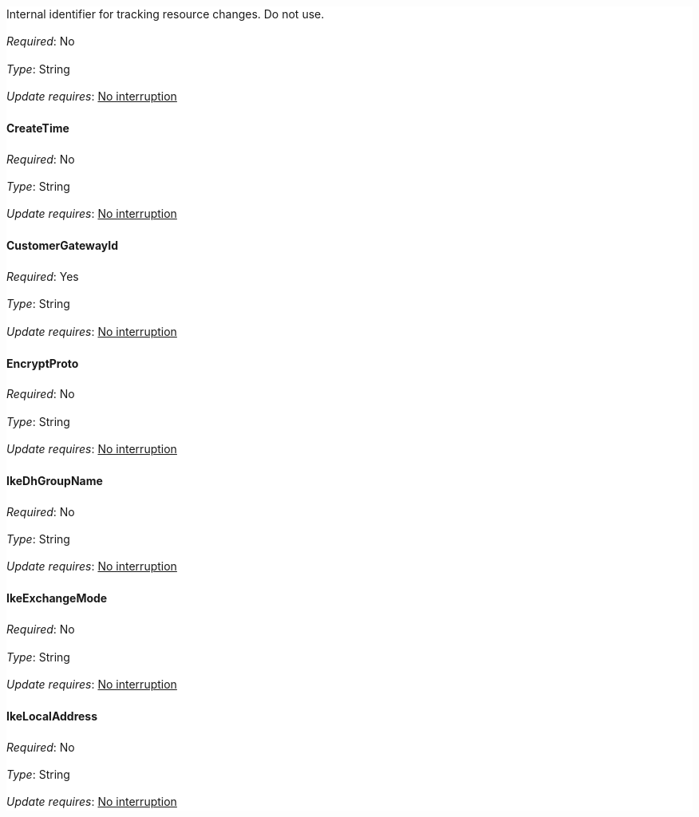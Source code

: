 Internal identifier for tracking resource changes. Do not use.

_Required_: No

_Type_: String

_Update requires_: [No interruption](https://docs.aws.amazon.com/AWSCloudFormation/latest/UserGuide/using-cfn-updating-stacks-update-behaviors.html#update-no-interrupt)

#### CreateTime

_Required_: No

_Type_: String

_Update requires_: [No interruption](https://docs.aws.amazon.com/AWSCloudFormation/latest/UserGuide/using-cfn-updating-stacks-update-behaviors.html#update-no-interrupt)

#### CustomerGatewayId

_Required_: Yes

_Type_: String

_Update requires_: [No interruption](https://docs.aws.amazon.com/AWSCloudFormation/latest/UserGuide/using-cfn-updating-stacks-update-behaviors.html#update-no-interrupt)

#### EncryptProto

_Required_: No

_Type_: String

_Update requires_: [No interruption](https://docs.aws.amazon.com/AWSCloudFormation/latest/UserGuide/using-cfn-updating-stacks-update-behaviors.html#update-no-interrupt)

#### IkeDhGroupName

_Required_: No

_Type_: String

_Update requires_: [No interruption](https://docs.aws.amazon.com/AWSCloudFormation/latest/UserGuide/using-cfn-updating-stacks-update-behaviors.html#update-no-interrupt)

#### IkeExchangeMode

_Required_: No

_Type_: String

_Update requires_: [No interruption](https://docs.aws.amazon.com/AWSCloudFormation/latest/UserGuide/using-cfn-updating-stacks-update-behaviors.html#update-no-interrupt)

#### IkeLocalAddress

_Required_: No

_Type_: String

_Update requires_: [No interruption](https://docs.aws.amazon.com/AWSCloudFormation/latest/UserGuide/using-cfn-updating-stacks-update-behaviors.html#update-no-interrupt)
